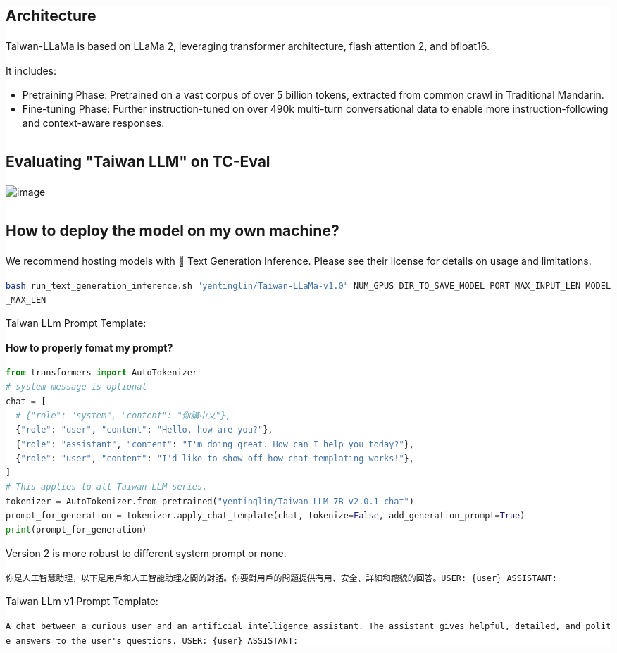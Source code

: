 ## Architecture
Taiwan-LLaMa is based on LLaMa 2, leveraging transformer architecture, <a href="https://github.com/Dao-AILab/flash-attention" target="_blank">flash attention 2</a>, and bfloat16.

It includes:

* Pretraining Phase: Pretrained on a vast corpus of over 5 billion tokens, extracted from common crawl in Traditional Mandarin.
* Fine-tuning Phase: Further instruction-tuned on over 490k multi-turn conversational data to enable more instruction-following and context-aware responses.

## Evaluating "Taiwan LLM" on TC-Eval
![image](https://github.com/MiuLab/Taiwan-LLaMa/assets/31605305/abe941ab-66bf-4703-a1a0-d77e538973d2)


## How to deploy the model on my own machine?
We recommend hosting models with [🤗 Text Generation Inference](https://github.com/huggingface/text-generation-inference). Please see their [license](https://github.com/huggingface/text-generation-inference/blob/main/LICENSE) for details on usage and limitations.
```bash
bash run_text_generation_inference.sh "yentinglin/Taiwan-LLaMa-v1.0" NUM_GPUS DIR_TO_SAVE_MODEL PORT MAX_INPUT_LEN MODEL_MAX_LEN
```

Taiwan LLm  Prompt Template:

**How to properly fomat my prompt?**
```python
from transformers import AutoTokenizer
# system message is optional
chat = [
  # {"role": "system", "content": "你講中文"},
  {"role": "user", "content": "Hello, how are you?"},
  {"role": "assistant", "content": "I'm doing great. How can I help you today?"},
  {"role": "user", "content": "I'd like to show off how chat templating works!"},
]
# This applies to all Taiwan-LLM series.
tokenizer = AutoTokenizer.from_pretrained("yentinglin/Taiwan-LLM-7B-v2.0.1-chat")
prompt_for_generation = tokenizer.apply_chat_template(chat, tokenize=False, add_generation_prompt=True)
print(prompt_for_generation)
```


Version 2 is more robust to different system prompt or none.
```
你是人工智慧助理，以下是用戶和人工智能助理之間的對話。你要對用戶的問題提供有用、安全、詳細和禮貌的回答。USER: {user} ASSISTANT:
```

Taiwan LLm v1 Prompt Template:
```
A chat between a curious user and an artificial intelligence assistant. The assistant gives helpful, detailed, and polite answers to the user's questions. USER: {user} ASSISTANT:
```
